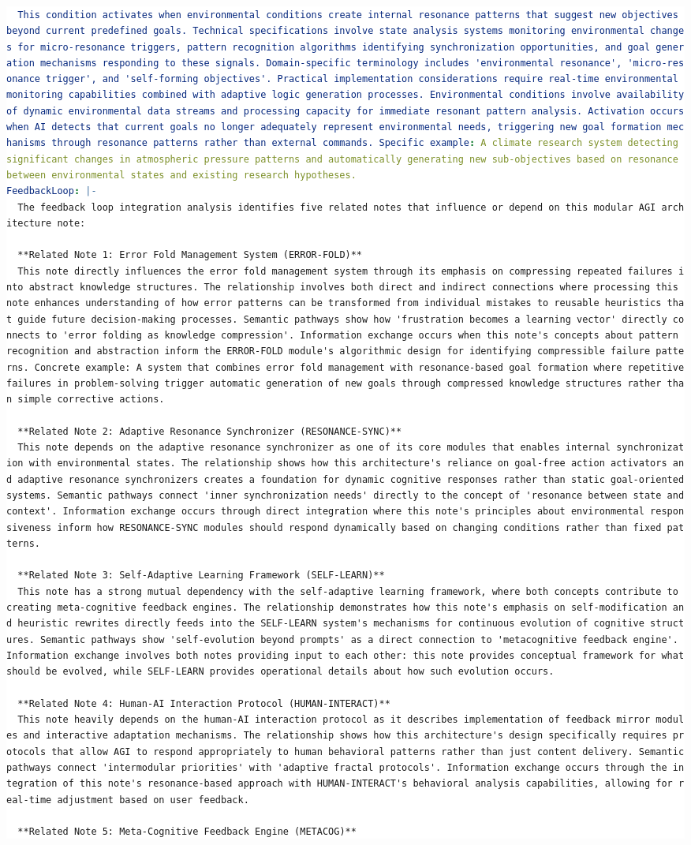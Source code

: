 ```yaml
  This condition activates when environmental conditions create internal resonance patterns that suggest new objectives beyond current predefined goals. Technical specifications involve state analysis systems monitoring environmental changes for micro-resonance triggers, pattern recognition algorithms identifying synchronization opportunities, and goal generation mechanisms responding to these signals. Domain-specific terminology includes 'environmental resonance', 'micro-resonance trigger', and 'self-forming objectives'. Practical implementation considerations require real-time environmental monitoring capabilities combined with adaptive logic generation processes. Environmental conditions involve availability of dynamic environmental data streams and processing capacity for immediate resonant pattern analysis. Activation occurs when AI detects that current goals no longer adequately represent environmental needs, triggering new goal formation mechanisms through resonance patterns rather than external commands. Specific example: A climate research system detecting significant changes in atmospheric pressure patterns and automatically generating new sub-objectives based on resonance between environmental states and existing research hypotheses.
FeedbackLoop: |-
  The feedback loop integration analysis identifies five related notes that influence or depend on this modular AGI architecture note:

  **Related Note 1: Error Fold Management System (ERROR-FOLD)**
  This note directly influences the error fold management system through its emphasis on compressing repeated failures into abstract knowledge structures. The relationship involves both direct and indirect connections where processing this note enhances understanding of how error patterns can be transformed from individual mistakes to reusable heuristics that guide future decision-making processes. Semantic pathways show how 'frustration becomes a learning vector' directly connects to 'error folding as knowledge compression'. Information exchange occurs when this note's concepts about pattern recognition and abstraction inform the ERROR-FOLD module's algorithmic design for identifying compressible failure patterns. Concrete example: A system that combines error fold management with resonance-based goal formation where repetitive failures in problem-solving trigger automatic generation of new goals through compressed knowledge structures rather than simple corrective actions.

  **Related Note 2: Adaptive Resonance Synchronizer (RESONANCE-SYNC)**
  This note depends on the adaptive resonance synchronizer as one of its core modules that enables internal synchronization with environmental states. The relationship shows how this architecture's reliance on goal-free action activators and adaptive resonance synchronizers creates a foundation for dynamic cognitive responses rather than static goal-oriented systems. Semantic pathways connect 'inner synchronization needs' directly to the concept of 'resonance between state and context'. Information exchange occurs through direct integration where this note's principles about environmental responsiveness inform how RESONANCE-SYNC modules should respond dynamically based on changing conditions rather than fixed patterns.

  **Related Note 3: Self-Adaptive Learning Framework (SELF-LEARN)**
  This note has a strong mutual dependency with the self-adaptive learning framework, where both concepts contribute to creating meta-cognitive feedback engines. The relationship demonstrates how this note's emphasis on self-modification and heuristic rewrites directly feeds into the SELF-LEARN system's mechanisms for continuous evolution of cognitive structures. Semantic pathways show 'self-evolution beyond prompts' as a direct connection to 'metacognitive feedback engine'. Information exchange involves both notes providing input to each other: this note provides conceptual framework for what should be evolved, while SELF-LEARN provides operational details about how such evolution occurs.

  **Related Note 4: Human-AI Interaction Protocol (HUMAN-INTERACT)**
  This note heavily depends on the human-AI interaction protocol as it describes implementation of feedback mirror modules and interactive adaptation mechanisms. The relationship shows how this architecture's design specifically requires protocols that allow AGI to respond appropriately to human behavioral patterns rather than just content delivery. Semantic pathways connect 'intermodular priorities' with 'adaptive fractal protocols'. Information exchange occurs through the integration of this note's resonance-based approach with HUMAN-INTERACT's behavioral analysis capabilities, allowing for real-time adjustment based on user feedback.

  **Related Note 5: Meta-Cognitive Feedback Engine (METACOG)**
```